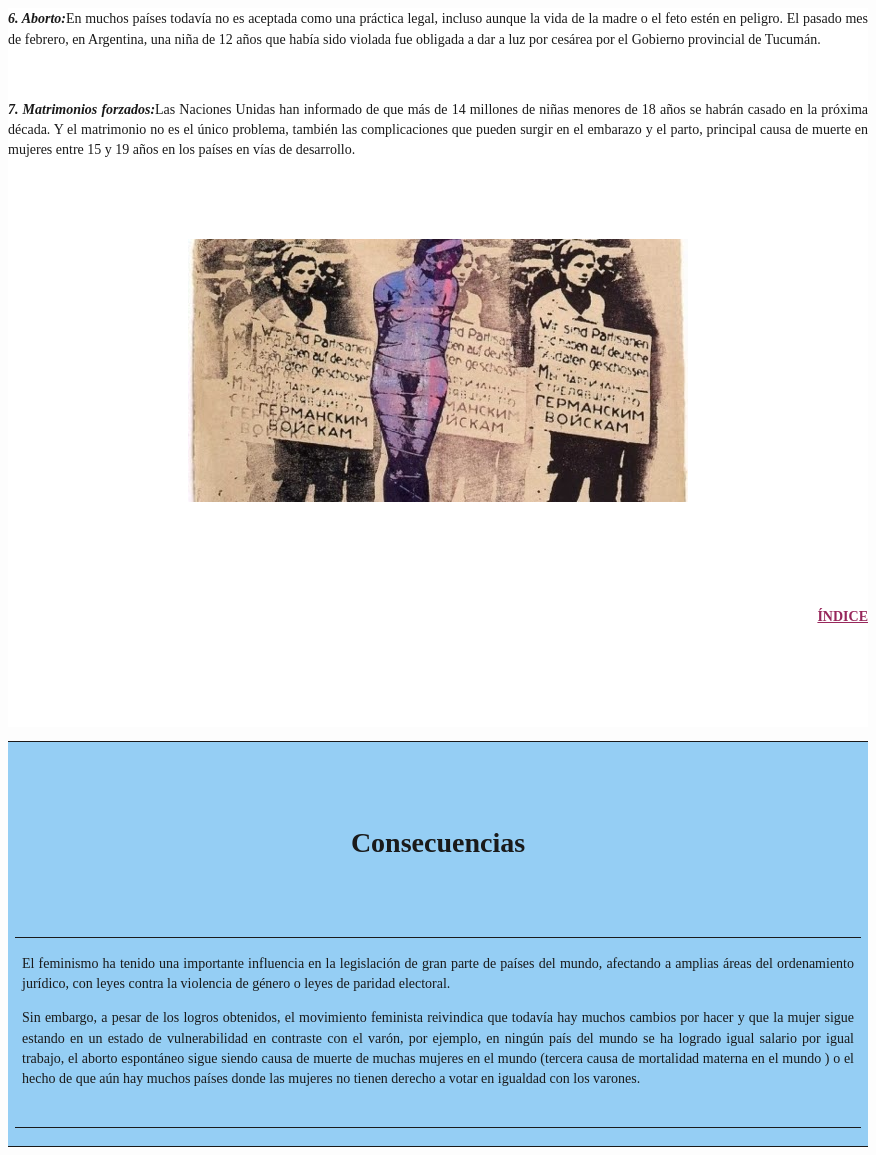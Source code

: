 <p align="justify"><font face="corbel"><b><i>6. Aborto:</i></b>En muchos países todavía no es aceptada como una práctica legal, incluso aunque la vida de la madre o el feto estén en peligro. El pasado mes de febrero, en Argentina, una niña de 12 años que había sido violada fue obligada a dar a luz por cesárea por el Gobierno provincial de Tucumán.</p>
<br>
<p align="justify"><font face="corbel"><b><i>7. Matrimonios forzados:</i></b>Las Naciones Unidas han informado de que más de 14 millones de niñas menores de 18 años se habrán casado en la próxima década. Y el matrimonio no es el único problema, también las complicaciones que pueden surgir en el embarazo y el parto, principal causa de muerte en mujeres entre 15 y 19 años en los países en vías de desarrollo.</p>
<br>
<br>
<br>
<center><img src="img 3.jpeg"></center>
<br>
<br>
<br>
<br>
<p align="right"><b><a href="#indice" style="color:#97275B;">ÍNDICE</a></b></p>
<br>
<br>
<br>
<br>
</td>
</td>
</tr>
</table>
</td>
</td>
</table>

<table border="0" bgcolor="#95CEF4" width="75%" align="right">
<tr>
<td><br><br><center><p><font face="forte"><h1 style="color:#0B2161;"><a name="consecuencias">Consecuencias</a></h1></font></p></center>
<br>
<br>
<table border="0" bgcolor="#95CEF4" width="90%" align="center">
<tr>
<td>
<p align="justify"><font face="corbel">El feminismo ha tenido una importante influencia en la legislación de gran parte de países del mundo, afectando a amplias áreas del ordenamiento jurídico, con leyes contra la violencia de género o leyes de paridad electoral.</p>
<p align="justify"><font face="corbel">Sin embargo, a pesar de los logros obtenidos, el movimiento feminista reivindica que todavía hay muchos cambios por hacer y que la mujer sigue estando en un estado de vulnerabilidad en contraste con el varón, por ejemplo, en ningún país del mundo se ha logrado igual salario por igual trabajo, el aborto espontáneo sigue siendo causa de muerte de muchas mujeres en el mundo (tercera causa de mortalidad materna en el mundo ) o el hecho de que aún hay muchos países donde las mujeres no tienen derecho a votar en igualdad con los varones.</p>
<br>